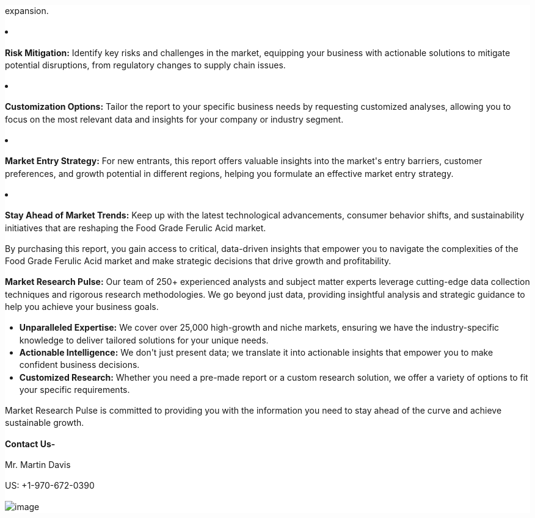 expansion.</p></li><li><p><strong>Risk Mitigation:</strong> Identify key risks and challenges in the market, equipping your business with actionable solutions to mitigate potential disruptions, from regulatory changes to supply chain issues.</p></li><li><p><strong>Customization Options:</strong> Tailor the report to your specific business needs by requesting customized analyses, allowing you to focus on the most relevant data and insights for your company or industry segment.</p></li><li><p><strong>Market Entry Strategy:</strong> For new entrants, this report offers valuable insights into the market's entry barriers, customer preferences, and growth potential in different regions, helping you formulate an effective market entry strategy.</p></li><li><p><strong>Stay Ahead of Market Trends:</strong> Keep up with the latest technological advancements, consumer behavior shifts, and sustainability initiatives that are reshaping the Food Grade Ferulic Acid market.</p></li></ol><p>By purchasing this report, you gain access to critical, data-driven insights that empower you to navigate the complexities of the Food Grade Ferulic Acid market and make strategic decisions that drive growth and profitability.</p><p><strong>Market Research Pulse:</strong>&nbsp;Our team of 250+ experienced analysts and subject matter experts leverage cutting-edge data collection techniques and rigorous research methodologies. We go beyond just data, providing insightful analysis and strategic guidance to help you achieve your business goals.</p><ul><li><strong>Unparalleled Expertise:</strong>&nbsp;We cover over 25,000 high-growth and niche markets, ensuring we have the industry-specific knowledge to deliver tailored solutions for your unique needs.</li><li><strong>Actionable Intelligence:</strong>&nbsp;We don't just present data; we translate it into actionable insights that empower you to make confident business decisions.</li><li><strong>Customized Research:</strong>&nbsp;Whether you need a pre-made report or a custom research solution, we offer a variety of options to fit your specific requirements.</li></ul><p>Market Research Pulse is committed to providing you with the information you need to stay ahead of the curve and achieve sustainable growth.</p><p><strong>Contact Us-</strong></p><p>Mr. Martin Davis</p><p>US: +1-970-672-0390</p>
![image](https://github.com/user-attachments/assets/3fae1f22-0d87-4e81-9d57-74e1ae25c8c6)
